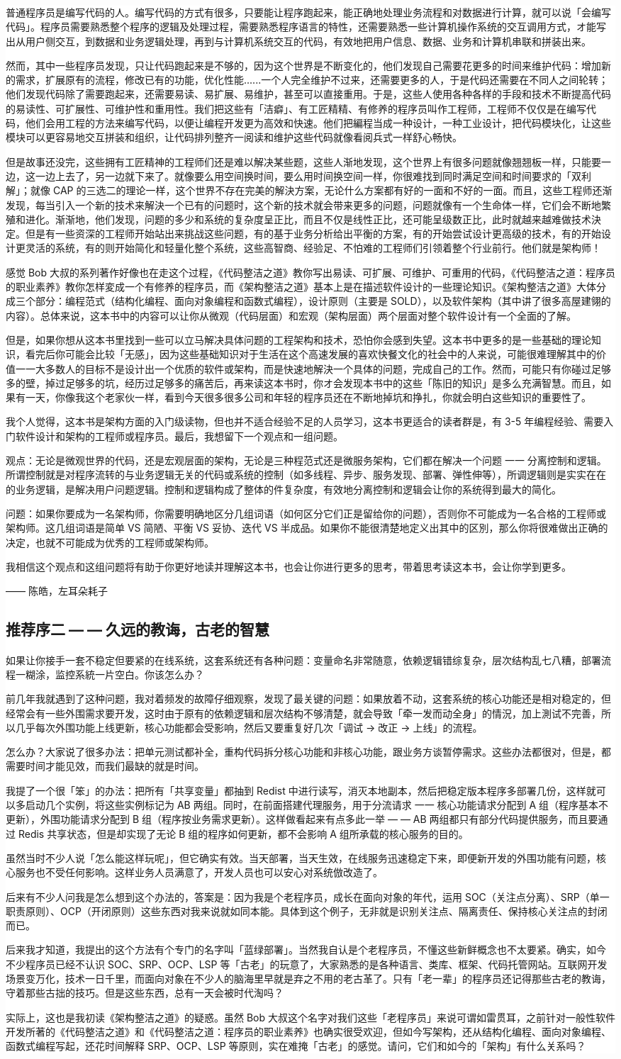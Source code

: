 普通程序员是编写代码的人。编写代码的方式有很多，只要能让程序跑起来，能正确地处理业务流程和对数据进行计算，就可以说「会编写代码」。程序员需要熟悉整个程序的逻辑及处理过程，需要熟悉程序语言的特性，还需要熟悉一些计算机操作系统的交互调用方式，オ能写出从用户侧交互，到数据和业务逻辑处理，再到与计算机系统交互的代码，有效地把用户信息、数据、业务和计算机串联和拼装出来。

然而，其中一些程序员发现，只让代码跑起来是不够的，因为这个世界是不断变化的，他们发现自己需要花更多的时间来维护代码：增加新的需求，扩展原有的流程，修改已有的功能，优化性能......一个人完全维护不过来，还需要更多的人，于是代码还需要在不同人之间轮转；他们发现代码除了需要跑起来，还需要易读、易扩展、易维护，甚至可以直接重用。于是，这些人使用各种各样的手段和技术不断提高代码的易读性、可扩展性、可维护性和重用性。我们把这些有「洁癖」、有工匠精精、有修养的程序员叫作工程师，工程师不仅仅是在编写代码，他们会用工程的方法来编写代码，以便让编程开发更为高效和快速。他们把編程当成一种设计，一种工业设计，把代码模块化，让这些模块可以更容易地交互拼装和组织，让代码排列整齐一阅读和维护这些代码就像看阅兵式一样舒心畅快。

但是故事还没完，这些拥有工匠精神的工程师们还是难以解决某些题，这些人渐地发现，这个世界上有很多问题就像翘翘板一样，只能要一边，这一边上去了，另一边就下来了。就像要么用空间换时间，要么用时间换空间一样，你很难找到同时满足空间和时间要求的「双利解」；就像 CAP 的三选二的理论一样，这个世界不存在完美的解決方案，无论什么方案都有好的一面和不好的一面。而且，这些工程师还渐发现，每当引入一个新的技术来解決一个已有的问题时，这个新的技术就会带来更多的问题，问题就像有一个生命体一样，它们会不断地繁殖和进化。渐渐地，他们发现，问题的多少和系统的复杂度呈正比，而且不仅是线性正比，还可能呈级数正比，此时就越来越难做技术決定。但是有一些资深的工程师开始站出来挑战这些问题，有的基于业务分析给出平衡的方案，有的开始尝试设计更高级的技术，有的开始设计更灵活的系统，有的则开始简化和轻量化整个系统，这些高智商、经验足、不怕难的工程师们引领着整个行业前行。他们就是架构师！

感觉 Bob 大叔的系列著作好像也在走这个过程，《代码整洁之道》教你写出易读、可扩展、可维护、可重用的代码，《代码整洁之道：程序员的职业素养》教你怎样変成一个有修养的程序员，而《架构整洁之道》基本上是在描述软件设计的一些理论知识。《架构整洁之道》大体分成三个部分：编程范式（结构化编程、面向对象编程和函数式编程），设计原则（主要是 SOLD），以及软件架构（其中讲了很多高屋建翎的内容）。总体来说，这本书中的内容可以让你从微观（代码层面）和宏观（架构层面）两个层面对整个软件设计有一个全面的了解。

但是，如果你想从这本书里找到一些可以立马解决具体问题的工程架构和技术，恐怕你会感到失望。这本书中更多的是一些基础的理论知识，看完后你可能会比较「无感」，因为这些基础知识对于生活在这个高速发展的喜欢快餐文化的社会中的人来说，可能很难理解其中的价值一一大多数人的目标不是设计出一个优质的软件或架构，而是快速地解決一个具体的问题，完成自己的工作。然而，可能只有你碰过足够多的壁，掉过足够多的坑，经历过足够多的痛苦后，再来读这本书时，你オ会发现本书中的这些「陈旧的知识」是多么充满智慧。而且，如果有一天，你像我这个老家伙一样，看到今天很多很多公司和年轻的程序员还在不断地掉坑和挣扎，你就会明白这些知识的重要性了。

我个人觉得，这本书是架构方面的入门级读物，但也并不适合经验不足的人员学习，这本书更适合的读者群是，有 3-5 年编程经验、需要入门软件设计和架构的工程师或程序员。最后，我想留下一个观点和一组问题。

观点：无论是微观世界的代码，还是宏观层面的架构，无论是三种程范式还是微服务架构，它们都在解决一个问题 一一 分离控制和逻辑。所谓控制就是对程序流转的与业务逻辑无关的代码或系统的控制（如多线程、异步、服务发现、部署、弹性伸等），所调逻辑则是实实在在的业务逻辑，是解决用户问题逻辑。控制和逻辑构成了整体的件复杂度，有效地分离控制和逻辑会让你的系统得到最大的简化。

问题：如果你要成为一名架构师，你需要明确地区分几组词语（如何区分它们正是留给你的问题），否则你不可能成为一名合格的工程师或架构师。这几组词语是简单 VS 简陋、平衡 VS 妥协、迭代 VS 半成品。如果你不能很清楚地定义出其中的区別，那么你将很难做出正确的决定，也就不可能成为优秀的工程师或架构师。

我相信这个观点和这组问题将有助于你更好地读并理解这本书，也会让你进行更多的思考，带着思考读这本书，会让你学到更多。

—— 陈皓，左耳朵耗子

## 推荐序二  —  —  久远的教诲，古老的智慧

如果让你接手一套不稳定但要紧的在线系统，这套系统还有各种问题：变量命名非常随意，依赖逻辑错综复杂，层次结构乱七八糟，部署流程一糊涂，监控系統一片空白。你该怎么办？

前几年我就遇到了这种问题，我对着频发的故障仔细观察，发现了最关键的问题：如果放着不动，这套系统的核心功能还是相对稳定的，但经常会有一些外围需求要开发，这时由于原有的依赖逻辑和层次结构不够清楚，就会导致「牵一发而动全身」的情況，加上測试不完善，所以几乎每次外围功能上线更新，核心功能都会受影响，然后又要重复好几次「调试 → 改正 → 上线」的流程。

怎么办？大家说了很多办法：把单元测试都补全，重构代码拆分核心功能和非核心功能，跟业务方谈暂停需求。这些办法都很对，但是，都需要时间才能见效，而我们最缺的就是时间。

我提了一个很「笨」的办法：把所有「共享变量」都抽到 Redist 中进行读写，消灭本地副本，然后把稳定版本程序多部署几份，这样就可以多启动几个实例，将这些实例标记为 AB 两组。同时，在前面搭建代理服务，用于分流请求 一一 核心功能请求分配到 A 组（程序基本不更新），外围功能请求分配到 B 组（程序按业务需求更新）。这样做看起来有点多此一举  —  —  AB 两组都只有部分代码提供服务，而且要通过 Redis 共享状态，但是却实现了无论 B 组的程序如何更新，都不会影响 A 组所承载的核心服务的目的。

虽然当时不少人说「怎么能这样玩呢」，但它确实有效。当天部署，当天生效，在线服务迅速稳定下来，即便新开发的外围功能有问题，核心服务也不受任何影响。这样业务人员满意了，开发人员也可以安心对系统倣改造了。

后来有不少人问我是怎么想到这个办法的，答案是：因为我是个老程序员，成长在面向对象的年代，运用 SOC（关注点分离）、SRP（单一职责原则）、OCP（开闭原则）这些东西对我来说就如同本能。具体到这个例子，无非就是识别关注点、隔离责任、保持核心关注点的封闭而已。

后来我才知道，我提出的这个方法有个专门的名字叫「蓝绿部署」。当然我自认是个老程序员，不懂这些新鲜概念也不太要紧。确实，如今不少程序员已经不认识 SOC、SRP、OCP、LSP 等「古老」的玩意了，大家熟悉的是各种语言、类库、框架、代码托管网站。互联网开发场景变万化，技术一日千里，而面向对象在不少人的脑海里早就是弃之不用的老古革了。只有「老一辈」的程序员还记得那些古老的教诲，守着那些古拙的技巧。但是这些东西，总有一天会被时代淘吗？

实际上，这也是我初读《架构整洁之道》的疑惑。虽然 Bob 大叔这个名字对我们这些「老程序员」来说可谓如雷贯耳，之前针对一般性软件开发所著的《代码整洁之道》和《代码整洁之道：程序员的职业素养》也确实很受欢迎，但如今写架构，还从结构化编程、面向对象编程、函数式编程写起，还花时间解释 SRP、OCP、LSP 等原则，实在难掩「古老」的感觉。请问，它们和如今的「架构」有什么关系吗？
